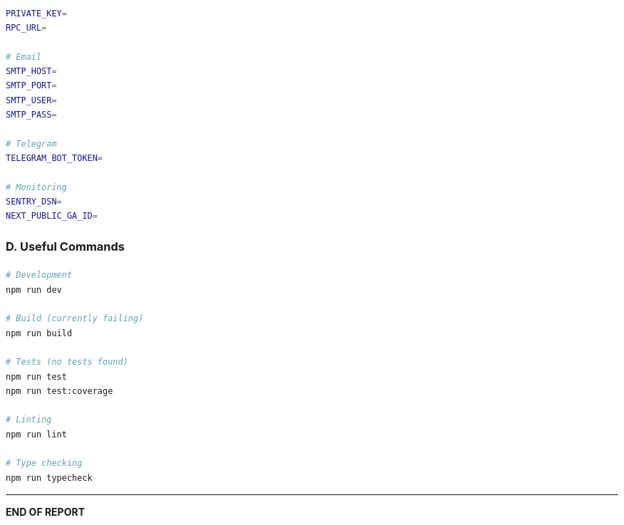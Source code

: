```bash
PRIVATE_KEY=
RPC_URL=

# Email
SMTP_HOST=
SMTP_PORT=
SMTP_USER=
SMTP_PASS=

# Telegram
TELEGRAM_BOT_TOKEN=

# Monitoring
SENTRY_DSN=
NEXT_PUBLIC_GA_ID=
```

### D. Useful Commands

```bash
# Development
npm run dev

# Build (currently failing)
npm run build

# Tests (no tests found)
npm run test
npm run test:coverage

# Linting
npm run lint

# Type checking
npm run typecheck
```

---

**END OF REPORT**
